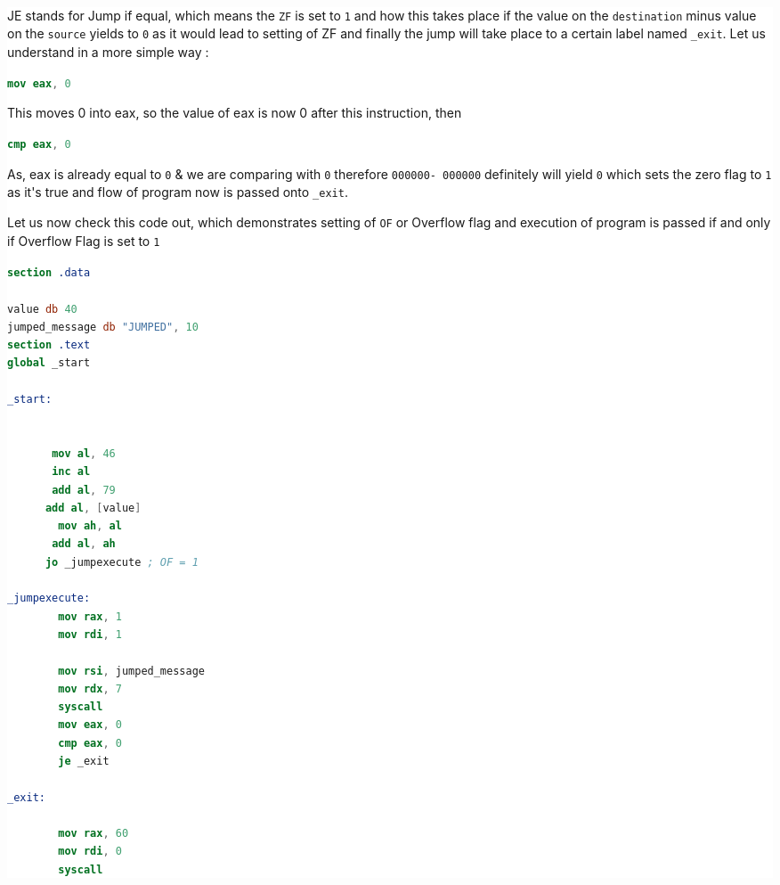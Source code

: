 JE stands for Jump if equal, which means the `ZF` is set to `1` and how this takes place if the value on the `destination` minus value on the  `source` yields to `0` as it would lead to setting of ZF and finally the jump will take place to a certain label named `_exit`. Let us understand in a more simple way :

```nasm
mov eax, 0
```
This moves 0 into eax, so the value of eax is now 0 after this instruction, then

```nasm
cmp eax, 0
```
As, eax is already equal to `0` & we are comparing with `0` therefore `000000- 000000` definitely will yield `0` which sets the zero flag to `1` as it's true and flow of program now is passed onto `_exit`. 


Let us now check this code out, which demonstrates setting of `OF` or Overflow flag and execution of program is passed if and only if Overflow Flag is set to `1` 

```nasm
section .data

value db 40
jumped_message db "JUMPED", 10
section .text
global _start

_start:


       mov al, 46
       inc al
       add al, 79
      add al, [value]
        mov ah, al
       add al, ah
      jo _jumpexecute ; OF = 1

_jumpexecute:
        mov rax, 1
        mov rdi, 1

        mov rsi, jumped_message
        mov rdx, 7
        syscall
        mov eax, 0
        cmp eax, 0
        je _exit

_exit:

        mov rax, 60
        mov rdi, 0
        syscall 


```
